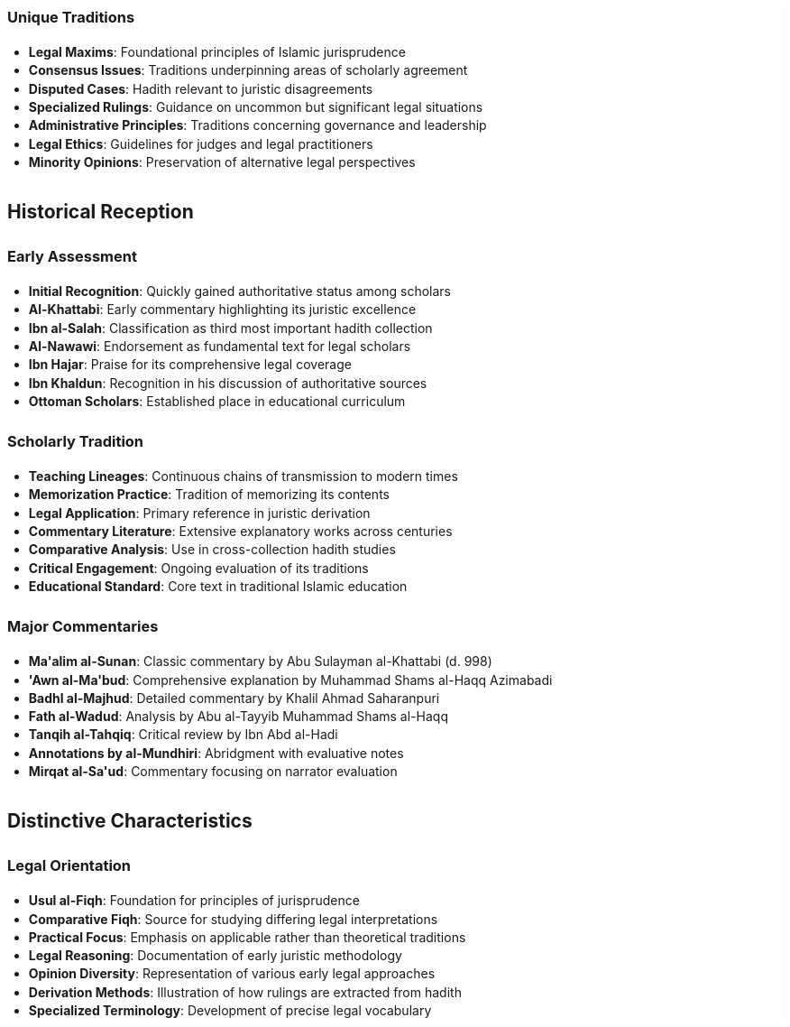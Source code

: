 ### Unique Traditions
- **Legal Maxims**: Foundational principles of Islamic jurisprudence
- **Consensus Issues**: Traditions underpinning areas of scholarly agreement
- **Disputed Cases**: Hadith relevant to juristic disagreements
- **Specialized Rulings**: Guidance on uncommon but significant legal situations
- **Administrative Principles**: Traditions concerning governance and leadership
- **Legal Ethics**: Guidelines for judges and legal practitioners
- **Minority Opinions**: Preservation of alternative legal perspectives

## Historical Reception

### Early Assessment
- **Initial Recognition**: Quickly gained authoritative status among scholars
- **Al-Khattabi**: Early commentary highlighting its juristic excellence
- **Ibn al-Salah**: Classification as third most important hadith collection
- **Al-Nawawi**: Endorsement as fundamental text for legal scholars
- **Ibn Hajar**: Praise for its comprehensive legal coverage
- **Ibn Khaldun**: Recognition in his discussion of authoritative sources
- **Ottoman Scholars**: Established place in educational curriculum

### Scholarly Tradition
- **Teaching Lineages**: Continuous chains of transmission to modern times
- **Memorization Practice**: Tradition of memorizing its contents
- **Legal Application**: Primary reference in juristic derivation
- **Commentary Literature**: Extensive explanatory works across centuries
- **Comparative Analysis**: Use in cross-collection hadith studies
- **Critical Engagement**: Ongoing evaluation of its traditions
- **Educational Standard**: Core text in traditional Islamic education

### Major Commentaries
- **Ma'alim al-Sunan**: Classic commentary by Abu Sulayman al-Khattabi (d. 998)
- **'Awn al-Ma'bud**: Comprehensive explanation by Muhammad Shams al-Haqq Azimabadi
- **Badhl al-Majhud**: Detailed commentary by Khalil Ahmad Saharanpuri
- **Fath al-Wadud**: Analysis by Abu al-Tayyib Muhammad Shams al-Haqq
- **Tanqih al-Tahqiq**: Critical review by Ibn Abd al-Hadi
- **Annotations by al-Mundhiri**: Abridgment with evaluative notes
- **Mirqat al-Sa'ud**: Commentary focusing on narrator evaluation

## Distinctive Characteristics

### Legal Orientation
- **Usul al-Fiqh**: Foundation for principles of jurisprudence
- **Comparative Fiqh**: Source for studying differing legal interpretations
- **Practical Focus**: Emphasis on applicable rather than theoretical traditions
- **Legal Reasoning**: Documentation of early juristic methodology
- **Opinion Diversity**: Representation of various early legal approaches
- **Derivation Methods**: Illustration of how rulings are extracted from hadith
- **Specialized Terminology**: Development of precise legal vocabulary
